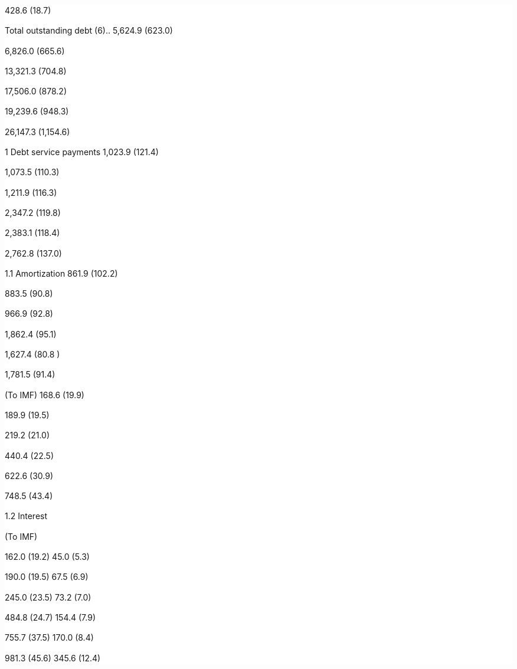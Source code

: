428.6 (18.7)

Total outstanding debt (6).. 5,624.9 (623.0)

6,826.0 (665.6)

13,321.3 (704.8)

17,506.0 (878.2)

19,239.6 (948.3)

26,147.3 (1,154.6)

1 Debt service payments 1,023.9 (121.4)

1,073.5 (110.3)

1,211.9 (116.3)

2,347.2 (119.8)

2,383.1 (118.4)

2,762.8 (137.0)

1.1 Amortization 861.9 (102.2)

883.5 (90.8)

966.9 (92.8)

1,862.4 (95.1)

1,627.4 (80.8 )

1,781.5 (91.4)

(To IMF) 168.6 (19.9)

189.9 (19.5)

219.2 (21.0)

440.4 (22.5)

622.6 (30.9)

748.5 (43.4)

1.2 Interest

(To IMF)

162.0 (19.2) 45.0 (5.3)

190.0 (19.5) 67.5 (6.9)

245.0 (23.5) 73.2 (7.0)

484.8 (24.7) 154.4 (7.9)

755.7 (37.5) 170.0 (8.4)

981.3 (45.6) 345.6 (12.4)
